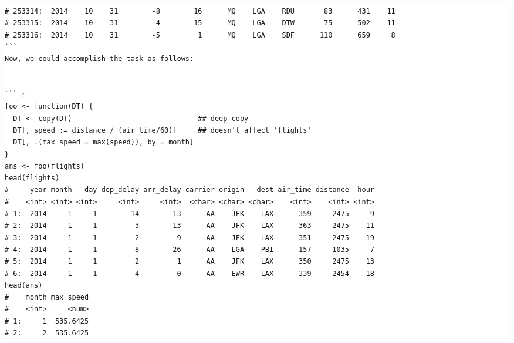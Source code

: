     # 253314:  2014    10    31        -8        16      MQ    LGA    RDU       83      431    11
    # 253315:  2014    10    31        -4        15      MQ    LGA    DTW       75      502    11
    # 253316:  2014    10    31        -5         1      MQ    LGA    SDF      110      659     8
    ```
    Now, we could accomplish the task as follows:

    
    ``` r
    foo <- function(DT) {
      DT <- copy(DT)                              ## deep copy
      DT[, speed := distance / (air_time/60)]     ## doesn't affect 'flights'
      DT[, .(max_speed = max(speed)), by = month]
    }
    ans <- foo(flights)
    head(flights)
    #     year month   day dep_delay arr_delay carrier origin   dest air_time distance  hour
    #    <int> <int> <int>     <int>     <int>  <char> <char> <char>    <int>    <int> <int>
    # 1:  2014     1     1        14        13      AA    JFK    LAX      359     2475     9
    # 2:  2014     1     1        -3        13      AA    JFK    LAX      363     2475    11
    # 3:  2014     1     1         2         9      AA    JFK    LAX      351     2475    19
    # 4:  2014     1     1        -8       -26      AA    LGA    PBI      157     1035     7
    # 5:  2014     1     1         2         1      AA    JFK    LAX      350     2475    13
    # 6:  2014     1     1         4         0      AA    EWR    LAX      339     2454    18
    head(ans)
    #    month max_speed
    #    <int>     <num>
    # 1:     1  535.6425
    # 2:     2  535.6425